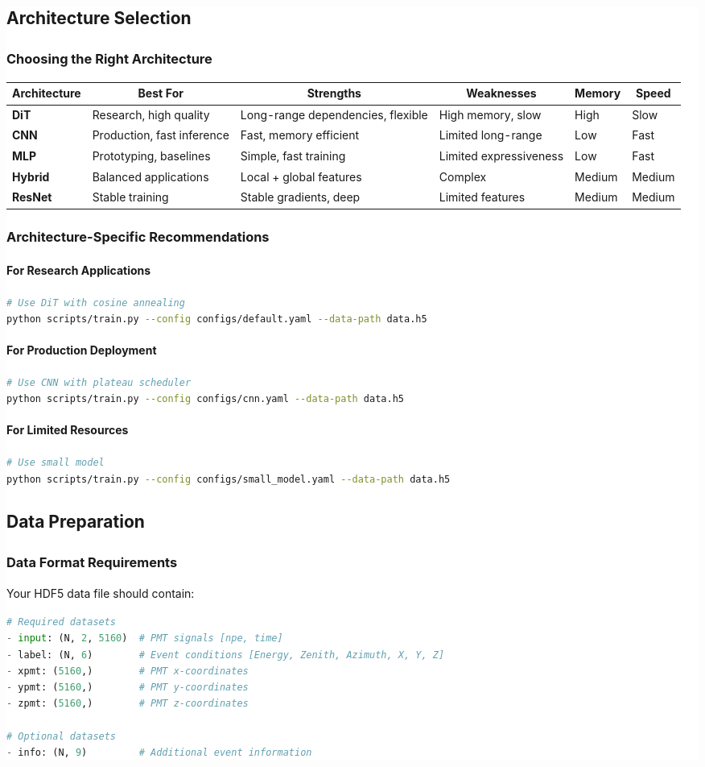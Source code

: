 ## Architecture Selection

### Choosing the Right Architecture

| Architecture | Best For | Strengths | Weaknesses | Memory | Speed |
|-------------|----------|-----------|------------|---------|-------|
| **DiT** | Research, high quality | Long-range dependencies, flexible | High memory, slow | High | Slow |
| **CNN** | Production, fast inference | Fast, memory efficient | Limited long-range | Low | Fast |
| **MLP** | Prototyping, baselines | Simple, fast training | Limited expressiveness | Low | Fast |
| **Hybrid** | Balanced applications | Local + global features | Complex | Medium | Medium |
| **ResNet** | Stable training | Stable gradients, deep | Limited features | Medium | Medium |

### Architecture-Specific Recommendations

#### For Research Applications
```bash
# Use DiT with cosine annealing
python scripts/train.py --config configs/default.yaml --data-path data.h5
```

#### For Production Deployment
```bash
# Use CNN with plateau scheduler
python scripts/train.py --config configs/cnn.yaml --data-path data.h5
```

#### For Limited Resources
```bash
# Use small model
python scripts/train.py --config configs/small_model.yaml --data-path data.h5
```

## Data Preparation

### Data Format Requirements

Your HDF5 data file should contain:

```python
# Required datasets
- input: (N, 2, 5160)  # PMT signals [npe, time]
- label: (N, 6)        # Event conditions [Energy, Zenith, Azimuth, X, Y, Z]
- xpmt: (5160,)        # PMT x-coordinates
- ypmt: (5160,)        # PMT y-coordinates
- zpmt: (5160,)        # PMT z-coordinates

# Optional datasets
- info: (N, 9)         # Additional event information
```
